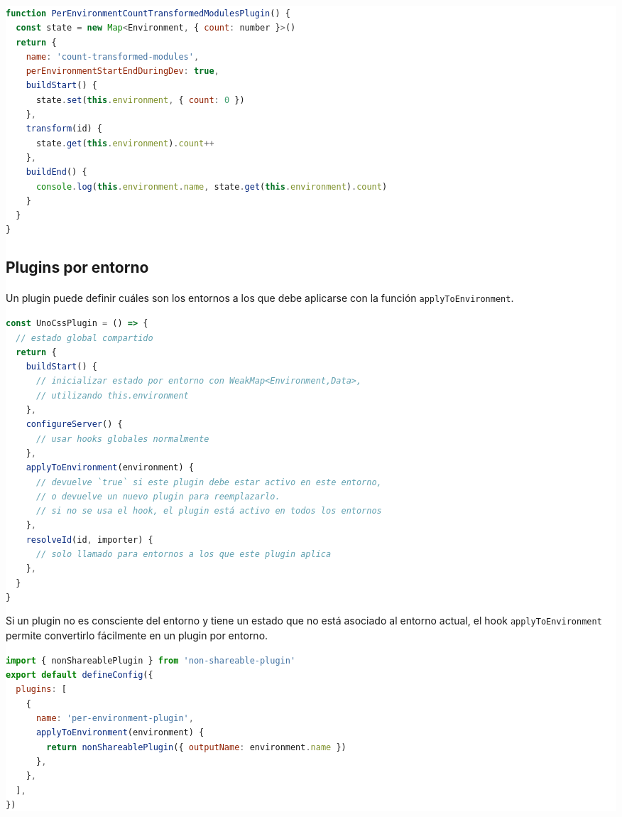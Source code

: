 ```js
function PerEnvironmentCountTransformedModulesPlugin() {
  const state = new Map<Environment, { count: number }>()
  return {
    name: 'count-transformed-modules',
    perEnvironmentStartEndDuringDev: true,
    buildStart() {
      state.set(this.environment, { count: 0 })
    },
    transform(id) {
      state.get(this.environment).count++
    },
    buildEnd() {
      console.log(this.environment.name, state.get(this.environment).count)
    }
  }
}
```

## Plugins por entorno

Un plugin puede definir cuáles son los entornos a los que debe aplicarse con la función `applyToEnvironment`.

```js
const UnoCssPlugin = () => {
  // estado global compartido
  return {
    buildStart() {
      // inicializar estado por entorno con WeakMap<Environment,Data>,
      // utilizando this.environment
    },
    configureServer() {
      // usar hooks globales normalmente
    },
    applyToEnvironment(environment) {
      // devuelve `true` si este plugin debe estar activo en este entorno,
      // o devuelve un nuevo plugin para reemplazarlo.
      // si no se usa el hook, el plugin está activo en todos los entornos
    },
    resolveId(id, importer) {
      // solo llamado para entornos a los que este plugin aplica
    },
  }
}
```

Si un plugin no es consciente del entorno y tiene un estado que no está asociado al entorno actual, el hook `applyToEnvironment` permite convertirlo fácilmente en un plugin por entorno.

```js
import { nonShareablePlugin } from 'non-shareable-plugin'
export default defineConfig({
  plugins: [
    {
      name: 'per-environment-plugin',
      applyToEnvironment(environment) {
        return nonShareablePlugin({ outputName: environment.name })
      },
    },
  ],
})
```
